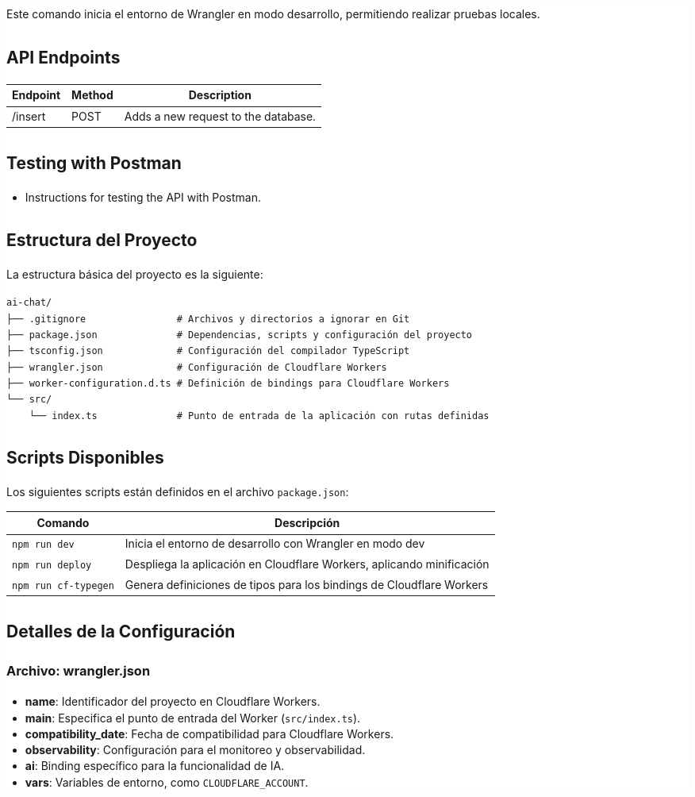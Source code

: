 Este comando inicia el entorno de Wrangler en modo desarrollo, permitiendo realizar pruebas locales.

## API Endpoints

| Endpoint | Method | Description |
|----------|--------|-------------|
| /insert  | POST   | Adds a new request to the database. |

## Testing with Postman

- Instructions for testing the API with Postman.

## Estructura del Proyecto

La estructura básica del proyecto es la siguiente:

```
ai-chat/
├── .gitignore                # Archivos y directorios a ignorar en Git
├── package.json              # Dependencias, scripts y configuración del proyecto
├── tsconfig.json             # Configuración del compilador TypeScript
├── wrangler.json             # Configuración de Cloudflare Workers
├── worker-configuration.d.ts # Definición de bindings para Cloudflare Workers
└── src/
    └── index.ts              # Punto de entrada de la aplicación con rutas definidas
```

## Scripts Disponibles

Los siguientes scripts están definidos en el archivo `package.json`:

| Comando        | Descripción                                                       |
| -------------- | ----------------------------------------------------------------- |
| `npm run dev`  | Inicia el entorno de desarrollo con Wrangler en modo dev         |
| `npm run deploy` | Despliega la aplicación en Cloudflare Workers, aplicando minificación |
| `npm run cf-typegen` | Genera definiciones de tipos para los bindings de Cloudflare Workers |

## Detalles de la Configuración

### Archivo: wrangler.json

- **name**: Identificador del proyecto en Cloudflare Workers.
- **main**: Especifica el punto de entrada del Worker (`src/index.ts`).
- **compatibility_date**: Fecha de compatibilidad para Cloudflare Workers.
- **observability**: Configuración para el monitoreo y observabilidad.
- **ai**: Binding específico para la funcionalidad de IA.
- **vars**: Variables de entorno, como `CLOUDFLARE_ACCOUNT`.

